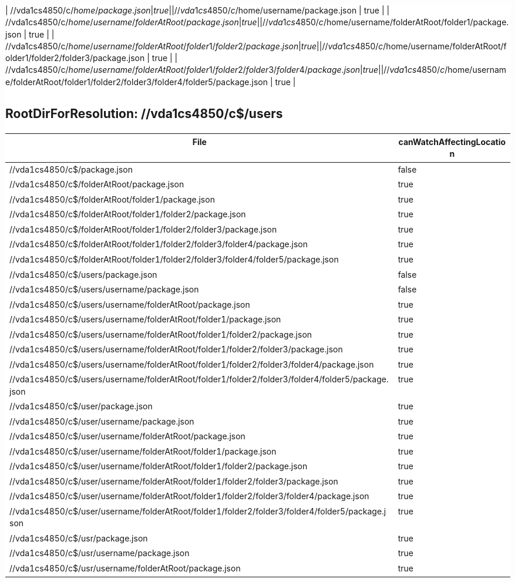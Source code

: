 | //vda1cs4850/c$/home/package.json                                                                | true                      |
| //vda1cs4850/c$/home/username/package.json                                                       | true                      |
| //vda1cs4850/c$/home/username/folderAtRoot/package.json                                          | true                      |
| //vda1cs4850/c$/home/username/folderAtRoot/folder1/package.json                                  | true                      |
| //vda1cs4850/c$/home/username/folderAtRoot/folder1/folder2/package.json                          | true                      |
| //vda1cs4850/c$/home/username/folderAtRoot/folder1/folder2/folder3/package.json                  | true                      |
| //vda1cs4850/c$/home/username/folderAtRoot/folder1/folder2/folder3/folder4/package.json          | true                      |
| //vda1cs4850/c$/home/username/folderAtRoot/folder1/folder2/folder3/folder4/folder5/package.json  | true                      |

## RootDirForResolution: //vda1cs4850/c$/users

| File                                                                                             | canWatchAffectingLocation |
| ------------------------------------------------------------------------------------------------ | ------------------------- |
| //vda1cs4850/c$/package.json                                                                     | false                     |
| //vda1cs4850/c$/folderAtRoot/package.json                                                        | true                      |
| //vda1cs4850/c$/folderAtRoot/folder1/package.json                                                | true                      |
| //vda1cs4850/c$/folderAtRoot/folder1/folder2/package.json                                        | true                      |
| //vda1cs4850/c$/folderAtRoot/folder1/folder2/folder3/package.json                                | true                      |
| //vda1cs4850/c$/folderAtRoot/folder1/folder2/folder3/folder4/package.json                        | true                      |
| //vda1cs4850/c$/folderAtRoot/folder1/folder2/folder3/folder4/folder5/package.json                | true                      |
| //vda1cs4850/c$/users/package.json                                                               | false                     |
| //vda1cs4850/c$/users/username/package.json                                                      | false                     |
| //vda1cs4850/c$/users/username/folderAtRoot/package.json                                         | true                      |
| //vda1cs4850/c$/users/username/folderAtRoot/folder1/package.json                                 | true                      |
| //vda1cs4850/c$/users/username/folderAtRoot/folder1/folder2/package.json                         | true                      |
| //vda1cs4850/c$/users/username/folderAtRoot/folder1/folder2/folder3/package.json                 | true                      |
| //vda1cs4850/c$/users/username/folderAtRoot/folder1/folder2/folder3/folder4/package.json         | true                      |
| //vda1cs4850/c$/users/username/folderAtRoot/folder1/folder2/folder3/folder4/folder5/package.json | true                      |
| //vda1cs4850/c$/user/package.json                                                                | true                      |
| //vda1cs4850/c$/user/username/package.json                                                       | true                      |
| //vda1cs4850/c$/user/username/folderAtRoot/package.json                                          | true                      |
| //vda1cs4850/c$/user/username/folderAtRoot/folder1/package.json                                  | true                      |
| //vda1cs4850/c$/user/username/folderAtRoot/folder1/folder2/package.json                          | true                      |
| //vda1cs4850/c$/user/username/folderAtRoot/folder1/folder2/folder3/package.json                  | true                      |
| //vda1cs4850/c$/user/username/folderAtRoot/folder1/folder2/folder3/folder4/package.json          | true                      |
| //vda1cs4850/c$/user/username/folderAtRoot/folder1/folder2/folder3/folder4/folder5/package.json  | true                      |
| //vda1cs4850/c$/usr/package.json                                                                 | true                      |
| //vda1cs4850/c$/usr/username/package.json                                                        | true                      |
| //vda1cs4850/c$/usr/username/folderAtRoot/package.json                                           | true                      |